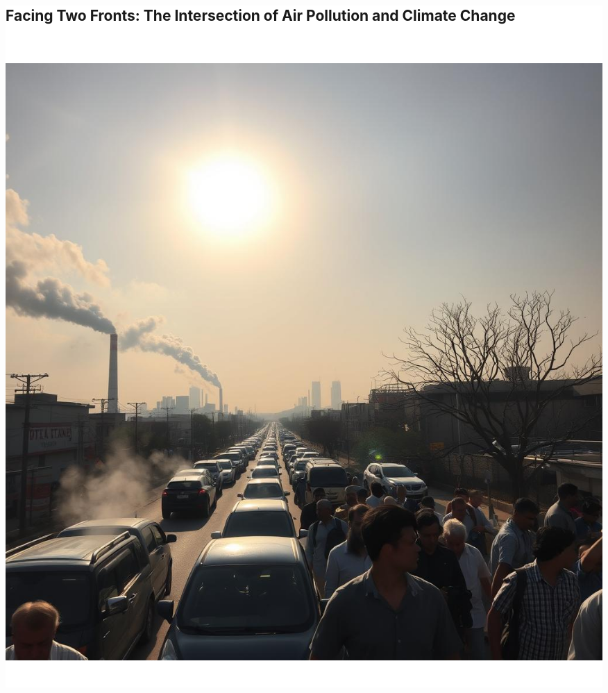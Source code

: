 
## Facing Two Fronts: The Intersection of Air Pollution and Climate Change

<br>

![](images/clipboard-2763228998.png)

<br>
